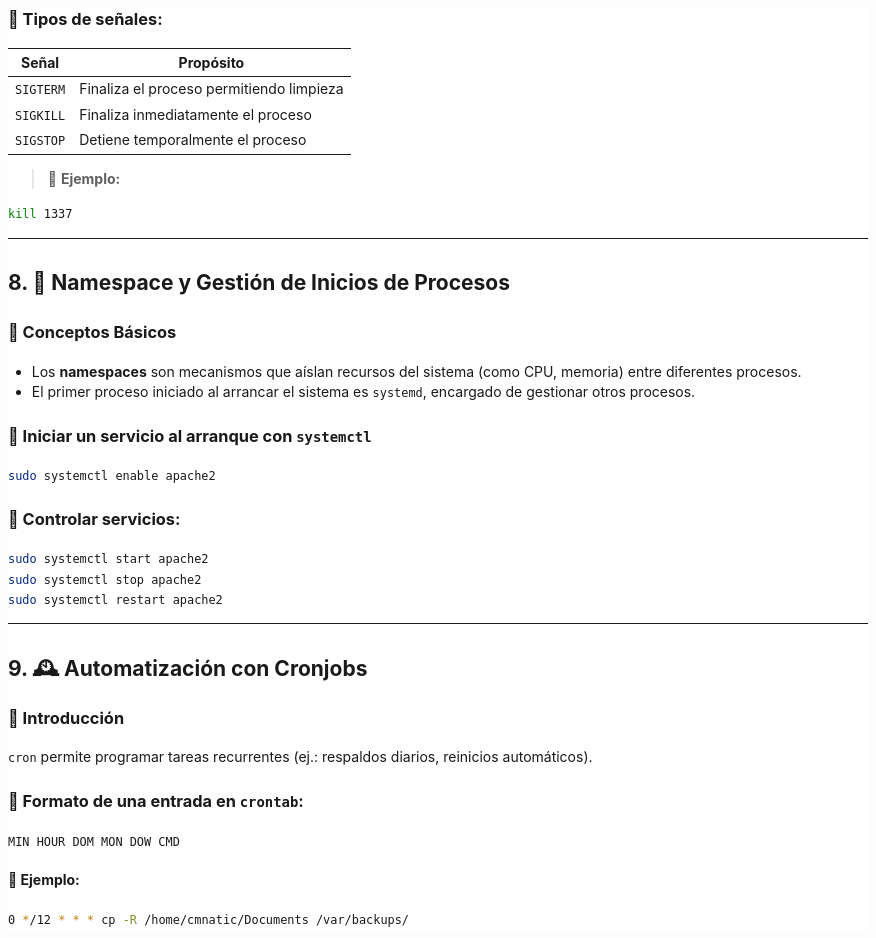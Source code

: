 ### 🔹 Tipos de señales:
| Señal      | Propósito                         |
|------------|----------------------------------|
| `SIGTERM`  | Finaliza el proceso permitiendo limpieza |
| `SIGKILL`  | Finaliza inmediatamente el proceso     |
| `SIGSTOP`  | Detiene temporalmente el proceso       |

> 🧪 **Ejemplo:**
```bash
kill 1337
```

---

## 8. 🔄 **Namespace y Gestión de Inicios de Procesos**

### 🔹 Conceptos Básicos
- Los **namespaces** son mecanismos que aíslan recursos del sistema (como CPU, memoria) entre diferentes procesos.
- El primer proceso iniciado al arrancar el sistema es `systemd`, encargado de gestionar otros procesos.

### 🔹 Iniciar un servicio al arranque con `systemctl`
```bash
sudo systemctl enable apache2
```

### 🔹 Controlar servicios:
```bash
sudo systemctl start apache2
sudo systemctl stop apache2
sudo systemctl restart apache2
```

---

## 9. 🕰️ **Automatización con Cronjobs**

### 🔹 Introducción
`cron` permite programar tareas recurrentes (ej.: respaldos diarios, reinicios automáticos).

### 🔹 Formato de una entrada en `crontab`:
```
MIN HOUR DOM MON DOW CMD
```

#### 🔸 Ejemplo:
```bash
0 */12 * * * cp -R /home/cmnatic/Documents /var/backups/
```
